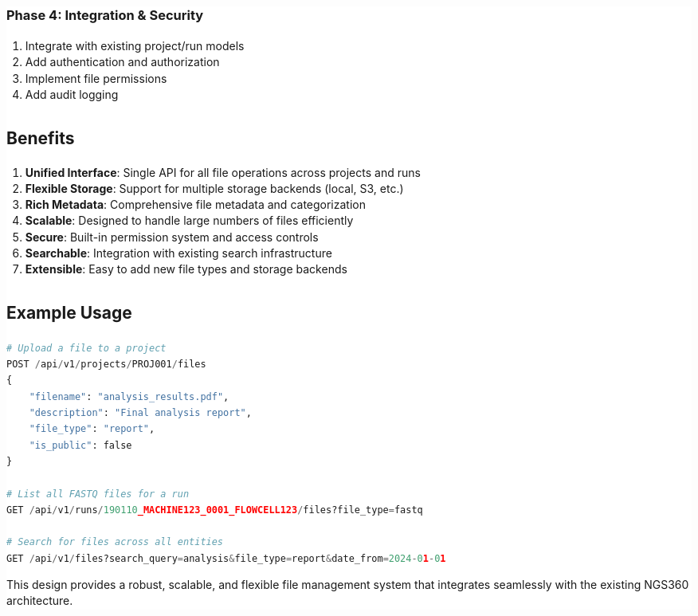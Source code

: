 ### Phase 4: Integration & Security
1. Integrate with existing project/run models
2. Add authentication and authorization
3. Implement file permissions
4. Add audit logging

## Benefits

1. **Unified Interface**: Single API for all file operations across projects and runs
2. **Flexible Storage**: Support for multiple storage backends (local, S3, etc.)
3. **Rich Metadata**: Comprehensive file metadata and categorization
4. **Scalable**: Designed to handle large numbers of files efficiently
5. **Secure**: Built-in permission system and access controls
6. **Searchable**: Integration with existing search infrastructure
7. **Extensible**: Easy to add new file types and storage backends

## Example Usage

```python
# Upload a file to a project
POST /api/v1/projects/PROJ001/files
{
    "filename": "analysis_results.pdf",
    "description": "Final analysis report",
    "file_type": "report",
    "is_public": false
}

# List all FASTQ files for a run
GET /api/v1/runs/190110_MACHINE123_0001_FLOWCELL123/files?file_type=fastq

# Search for files across all entities
GET /api/v1/files?search_query=analysis&file_type=report&date_from=2024-01-01
```

This design provides a robust, scalable, and flexible file management system that integrates seamlessly with the existing NGS360 architecture.